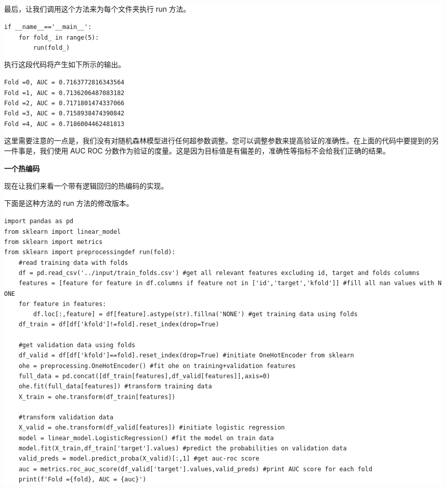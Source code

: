 最后，让我们调用这个方法来为每个文件夹执行 run 方法。

```
if __name__=='__main__':
    for fold_ in range(5):
        run(fold_)
```

执行这段代码将产生如下所示的输出。

```
Fold =0, AUC = 0.7163772816343564
Fold =1, AUC = 0.7136206487083182
Fold =2, AUC = 0.7171801474337066
Fold =3, AUC = 0.7158938474390842
Fold =4, AUC = 0.7186004462481813
```

这里需要注意的一点是，我们没有对随机森林模型进行任何超参数调整。您可以调整参数来提高验证的准确性。在上面的代码中要提到的另一件事是，我们使用 AUC ROC 分数作为验证的度量。这是因为目标值是有偏差的，准确性等指标不会给我们正确的结果。

**一个热编码**

现在让我们来看一个带有逻辑回归的热编码的实现。

下面是这种方法的 run 方法的修改版本。

```
import pandas as pd
from sklearn import linear_model
from sklearn import metrics
from sklearn import preprocessingdef run(fold):
    #read training data with folds
    df = pd.read_csv('../input/train_folds.csv') #get all relevant features excluding id, target and folds columns
    features = [feature for feature in df.columns if feature not in ['id','target','kfold']] #fill all nan values with NONE
    for feature in features:
        df.loc[:,feature] = df[feature].astype(str).fillna('NONE') #get training data using folds
    df_train = df[df['kfold']!=fold].reset_index(drop=True)

    #get validation data using folds
    df_valid = df[df['kfold']==fold].reset_index(drop=True) #initiate OneHotEncoder from sklearn
    ohe = preprocessing.OneHotEncoder() #fit ohe on training+validation features
    full_data = pd.concat([df_train[features],df_valid[features]],axis=0)
    ohe.fit(full_data[features]) #transform training data
    X_train = ohe.transform(df_train[features])

    #transform validation data
    X_valid = ohe.transform(df_valid[features]) #initiate logistic regression
    model = linear_model.LogisticRegression() #fit the model on train data
    model.fit(X_train,df_train['target'].values) #predict the probabilities on validation data
    valid_preds = model.predict_proba(X_valid)[:,1] #get auc-roc score
    auc = metrics.roc_auc_score(df_valid['target'].values,valid_preds) #print AUC score for each fold
    print(f'Fold ={fold}, AUC = {auc}')
```
